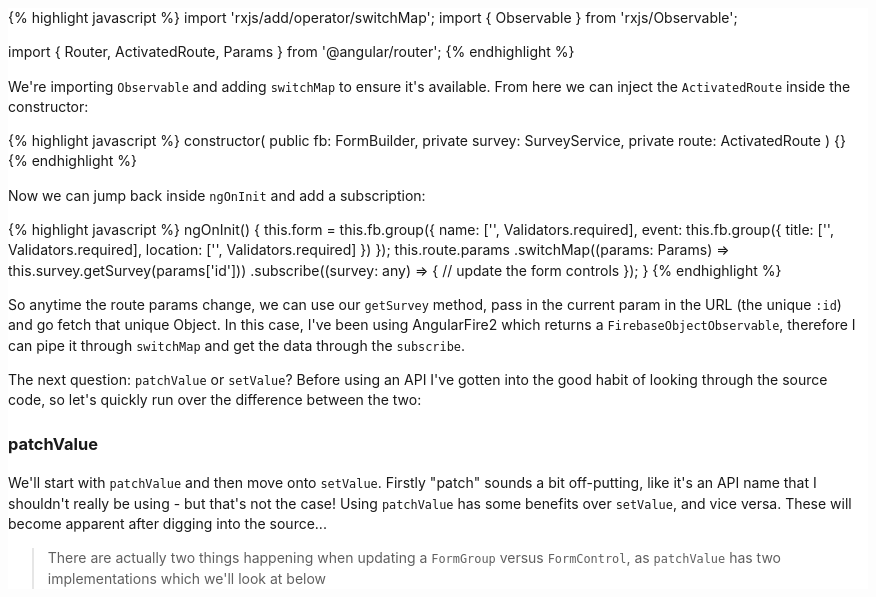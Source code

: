 {% highlight javascript %}
import 'rxjs/add/operator/switchMap';
import { Observable } from 'rxjs/Observable';

import { Router, ActivatedRoute, Params } from '@angular/router';
{% endhighlight %}

We're importing `Observable` and adding `switchMap` to ensure it's available. From here we can inject the `ActivatedRoute` inside the constructor:

{% highlight javascript %}
constructor(
  public fb: FormBuilder,
  private survey: SurveyService,
  private route: ActivatedRoute
) {}
{% endhighlight %}

Now we can jump back inside `ngOnInit` and add a subscription:

{% highlight javascript %}
ngOnInit() {
  this.form = this.fb.group({
    name: ['', Validators.required],
    event: this.fb.group({
      title: ['', Validators.required],
      location: ['', Validators.required]
    })
  });
  this.route.params
    .switchMap((params: Params) => this.survey.getSurvey(params['id']))
    .subscribe((survey: any) => {
      // update the form controls
    });
}
{% endhighlight %}

So anytime the route params change, we can use our `getSurvey` method, pass in the current param in the URL (the unique `:id`) and go fetch that unique Object. In this case, I've been using AngularFire2 which returns a `FirebaseObjectObservable`, therefore I can pipe it through `switchMap` and get the data through the `subscribe`. 

The next question: `patchValue` or `setValue`? Before using an API I've gotten into the good habit of looking through the source code, so let's quickly run over the difference between the two:

### patchValue

We'll start with `patchValue` and then move onto `setValue`. Firstly "patch" sounds a bit off-putting, like it's an API name that I shouldn't really be using - but that's not the case! Using `patchValue` has some benefits over `setValue`, and vice versa. These will become apparent after digging into the source...

> There are actually two things happening when updating a `FormGroup` versus `FormControl`, as `patchValue` has two implementations which we'll look at below
